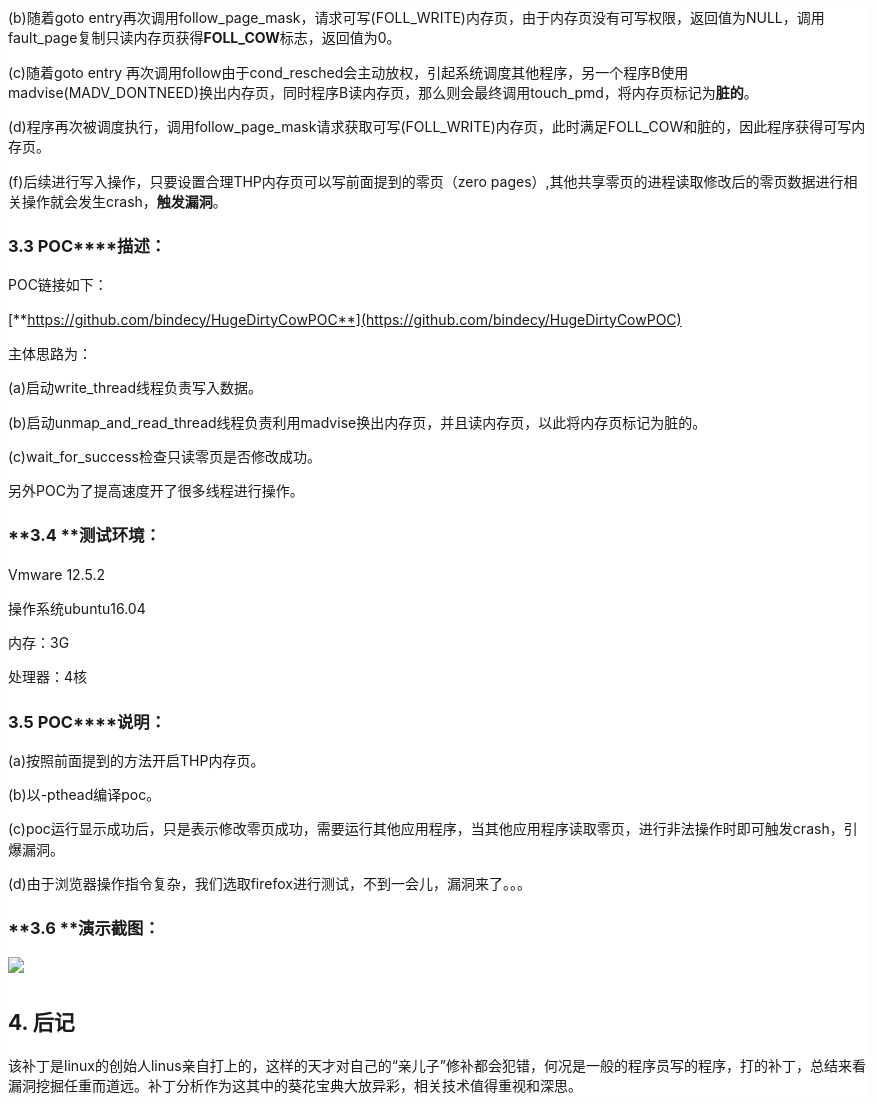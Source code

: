 (b)随着goto entry再次调用follow_page_mask，请求可写(FOLL_WRITE)内存页，由于内存页没有可写权限，返回值为NULL，调用fault_page复制只读内存页获得**FOLL_COW**标志，返回值为0。

(c)随着goto entry 再次调用follow由于cond_resched会主动放权，引起系统调度其他程序，另一个程序B使用madvise(MADV_DONTNEED)换出内存页，同时程序B读内存页，那么则会最终调用touch_pmd，将内存页标记为**脏的**。

(d)程序再次被调度执行，调用follow_page_mask请求获取可写(FOLL_WRITE)内存页，此时满足FOLL_COW和脏的，因此程序获得可写内存页。

(f)后续进行写入操作，只要设置合理THP内存页可以写前面提到的零页（zero pages）,其他共享零页的进程读取修改后的零页数据进行相关操作就会发生crash，**触发漏洞**。

### **3.3 POC****描述：**

POC链接如下：

[**https://github.com/bindecy/HugeDirtyCowPOC**](https://github.com/bindecy/HugeDirtyCowPOC)

主体思路为：

(a)启动write_thread线程负责写入数据。

(b)启动unmap_and_read_thread线程负责利用madvise换出内存页，并且读内存页，以此将内存页标记为脏的。

(c)wait_for_success检查只读零页是否修改成功。

另外POC为了提高速度开了很多线程进行操作。

### **3.4 ****测试环境：**

Vmware 12.5.2

操作系统ubuntu16.04

内存：3G

处理器：4核

### **3.5 POC****说明：**

(a)按照前面提到的方法开启THP内存页。

(b)以-pthead编译poc。

(c)poc运行显示成功后，只是表示修改零页成功，需要运行其他应用程序，当其他应用程序读取零页，进行非法操作时即可触发crash，引爆漏洞。

(d)由于浏览器操作指令复杂，我们选取firefox进行测试，不到一会儿，漏洞来了。。。

### **3.6 ****演示截图：**

[![](https://p1.ssl.qhimg.com/t016f47c635b627b27d.png)](https://p1.ssl.qhimg.com/t016f47c635b627b27d.png)

## 4. 后记

该补丁是linux的创始人linus亲自打上的，这样的天才对自己的“亲儿子”修补都会犯错，何况是一般的程序员写的程序，打的补丁，总结来看漏洞挖掘任重而道远。补丁分析作为这其中的葵花宝典大放异彩，相关技术值得重视和深思。
